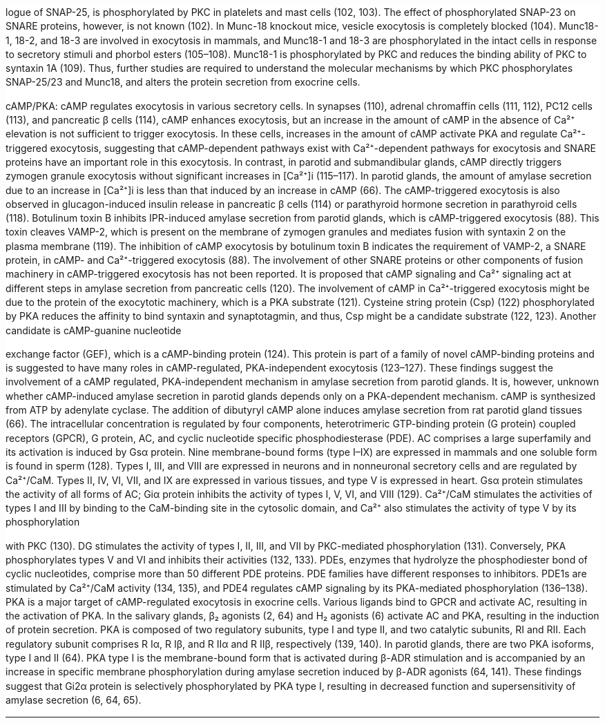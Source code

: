 logue of SNAP-25, is phosphorylated by PKC in platelets and mast cells (102, 103). The effect of phosphorylated SNAP-23 on SNARE proteins, however, is not known (102). In Munc-18 knockout mice, vesicle exocytosis is completely blocked (104). Munc18-1, 18-2, and 18-3 are involved in exocytosis in mammals, and Munc18-1 and 18-3 are phosphorylated in the intact cells in response to secretory stimuli and phorbol esters (105–108). Munc18-1 is phosphorylated by PKC and reduces the binding ability of PKC to syntaxin 1A (109). Thus, further studies are required to understand the molecular mechanisms by which PKC phosphorylates SNAP-25/23 and Munc18, and alters the protein secretion from exocrine cells.

cAMP/PKA: cAMP regulates exocytosis in various secretory cells. In synapses (110), adrenal chromaffin cells (111, 112), PC12 cells (113), and pancreatic β cells (114), cAMP enhances exocytosis, but an increase in the amount of cAMP in the absence of Ca²⁺ elevation is not sufficient to trigger exocytosis. In these cells, increases in the amount of cAMP activate PKA and regulate Ca²⁺-triggered exocytosis, suggesting that cAMP-dependent pathways exist with Ca²⁺-dependent pathways for exocytosis and SNARE proteins have an important role in this exocytosis. In contrast, in parotid and submandibular glands, cAMP directly triggers zymogen granule exocytosis without significant increases in [Ca²⁺]i (115–117). In parotid glands, the amount of amylase secretion due to an increase in [Ca²⁺]i is less than that induced by an increase in cAMP (66). The cAMP-triggered exocytosis is also observed in glucagon-induced insulin release in pancreatic β cells (114) or parathyroid hormone secretion in parathyroid cells (118). Botulinum toxin B inhibits IPR-induced amylase secretion from parotid glands, which is cAMP-triggered exocytosis (88). This toxin cleaves VAMP-2, which is present on the membrane of zymogen granules and mediates fusion with syntaxin 2 on the plasma membrane (119). The inhibition of cAMP exocytosis by botulinum toxin B indicates the requirement of VAMP-2, a SNARE protein, in cAMP- and Ca²⁺-triggered exocytosis (88). The involvement of other SNARE proteins or other components of fusion machinery in cAMP-triggered exocytosis has not been reported. It is proposed that cAMP signaling and Ca²⁺ signaling act at different steps in amylase secretion from pancreatic cells (120). The involvement of cAMP in Ca²⁺-triggered exocytosis might be due to the protein of the exocytotic machinery, which is a PKA substrate (121). Cysteine string protein (Csp) (122) phosphorylated by PKA reduces the affinity to bind syntaxin and synaptotagmin, and thus, Csp might be a candidate substrate (122, 123). Another candidate is cAMP-guanine nucleotide

exchange factor (GEF), which is a cAMP-binding protein (124). This protein is part of a family of novel cAMP-binding proteins and is suggested to have many roles in cAMP-regulated, PKA-independent exocytosis (123–127). These findings suggest the involvement of a cAMP regulated, PKA-independent mechanism in amylase secretion from parotid glands. It is, however, unknown whether cAMP-induced amylase secretion in parotid glands depends only on a PKA-dependent mechanism. cAMP is synthesized from ATP by adenylate cyclase. The addition of dibutyryl cAMP alone induces amylase secretion from rat parotid gland tissues (66). The intracellular concentration is regulated by four components, heterotrimeric GTP-binding protein (G protein) coupled receptors (GPCR), G protein, AC, and cyclic nucleotide specific phosphodiesterase (PDE). AC comprises a large superfamily and its activation is induced by Gsα protein. Nine membrane-bound forms (type I–IX) are expressed in mammals and one soluble form is found in sperm (128). Types I, III, and VIII are expressed in neurons and in nonneuronal secretory cells and are regulated by Ca²⁺/CaM. Types II, IV, VI, VII, and IX are expressed in various tissues, and type V is expressed in heart. Gsα protein stimulates the activity of all forms of AC; Giα protein inhibits the activity of types I, V, VI, and VIII (129). Ca²⁺/CaM stimulates the activities of types I and III by binding to the CaM-binding site in the cytosolic domain, and Ca²⁺ also stimulates the activity of type V by its phosphorylation

with PKC (130). DG stimulates the activity of types I, II, III, and VII by PKC-mediated phosphorylation (131). Conversely, PKA phosphorylates types V and VI and inhibits their activities (132, 133). PDEs, enzymes that hydrolyze the phosphodiester bond of cyclic nucleotides, comprise more than 50 different PDE proteins. PDE families have different responses to inhibitors. PDE1s are stimulated by Ca²⁺/CaM activity (134, 135), and PDE4 regulates cAMP signaling by its PKA-mediated phosphorylation (136–138). PKA is a major target of cAMP-regulated exocytosis in exocrine cells. Various ligands bind to GPCR and activate AC, resulting in the activation of PKA. In the salivary glands, β₂ agonists (2, 64) and H₂ agonists (6) activate AC and PKA, resulting in the induction of protein secretion. PKA is composed of two regulatory subunits, type I and type II, and two catalytic subunits, RI and RII. Each regulatory subunit comprises R Iα, R Iβ, and R IIα and R IIβ, respectively (139, 140). In parotid glands, there are two PKA isoforms, type I and II (64). PKA type I is the membrane-bound form that is activated during β-ADR stimulation and is accompanied by an increase in specific membrane phosphorylation during amylase secretion induced by β-ADR agonists (64, 141). These findings suggest that Gi2α protein is selectively phosphorylated by PKA type I, resulting in decreased function and supersensitivity of amylase secretion (6, 64, 65).

---